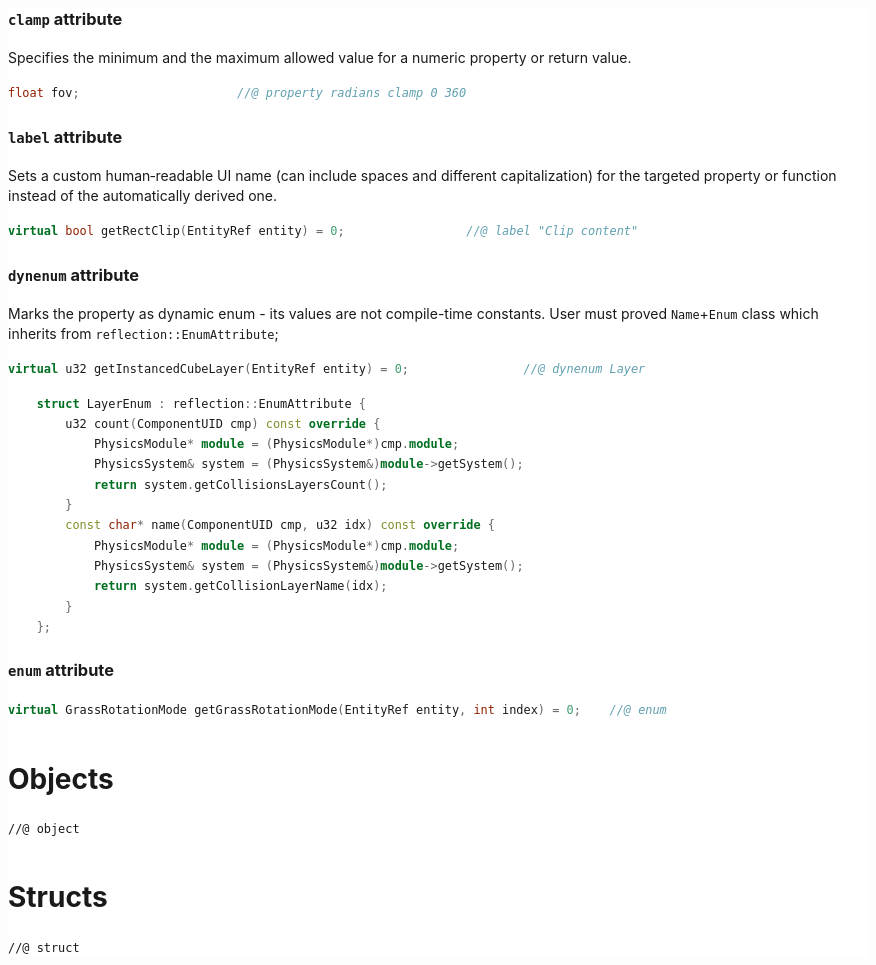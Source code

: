 ### `clamp` attribute

Specifies the minimum and the maximum allowed value for a numeric property or return value.

```cpp
float fov;						//@ property radians clamp 0 360
```

### `label` attribute

Sets a custom human‑readable UI name (can include spaces and different capitalization) for the targeted property or function instead of the automatically derived one.

```cpp
virtual bool getRectClip(EntityRef entity) = 0;					//@ label "Clip content"
```

### `dynenum` attribute

Marks the property as dynamic enum - its values are not compile-time constants. User must proved `Name`+`Enum` class which inherits from `reflection::EnumAttribute`;

```cpp
virtual u32 getInstancedCubeLayer(EntityRef entity) = 0;				//@ dynenum Layer
```

```cpp
	struct LayerEnum : reflection::EnumAttribute {
		u32 count(ComponentUID cmp) const override { 
			PhysicsModule* module = (PhysicsModule*)cmp.module;
			PhysicsSystem& system = (PhysicsSystem&)module->getSystem();
			return system.getCollisionsLayersCount();
		}
		const char* name(ComponentUID cmp, u32 idx) const override { 
			PhysicsModule* module = (PhysicsModule*)cmp.module;
			PhysicsSystem& system = (PhysicsSystem&)module->getSystem();
			return system.getCollisionLayerName(idx);
		}
	};
```

### `enum` attribute

```cpp
virtual GrassRotationMode getGrassRotationMode(EntityRef entity, int index) = 0;	//@ enum
```

# Objects

`//@ object`

# Structs

`//@ struct`

